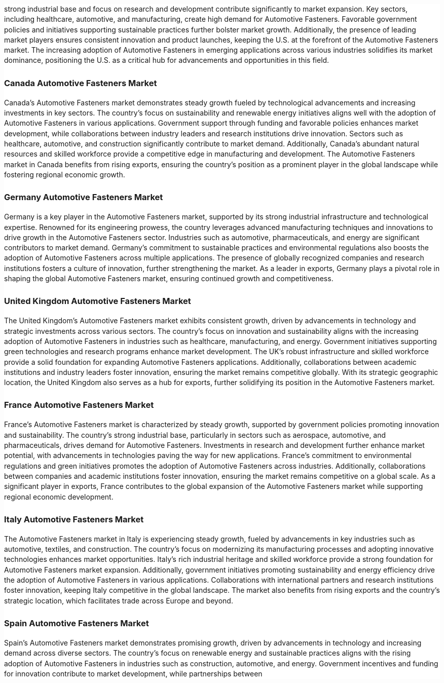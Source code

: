 strong industrial base and focus on research and development contribute significantly to market expansion. Key sectors, including healthcare, automotive, and manufacturing, create high demand for Automotive Fasteners. Favorable government policies and initiatives supporting sustainable practices further bolster market growth. Additionally, the presence of leading market players ensures consistent innovation and product launches, keeping the U.S. at the forefront of the Automotive Fasteners market. The increasing adoption of Automotive Fasteners in emerging applications across various industries solidifies its market dominance, positioning the U.S. as a critical hub for advancements and opportunities in this field.</p><h3>Canada Automotive Fasteners Market</h3><p>Canada&rsquo;s Automotive Fasteners market demonstrates steady growth fueled by technological advancements and increasing investments in key sectors. The country&rsquo;s focus on sustainability and renewable energy initiatives aligns well with the adoption of Automotive Fasteners in various applications. Government support through funding and favorable policies enhances market development, while collaborations between industry leaders and research institutions drive innovation. Sectors such as healthcare, automotive, and construction significantly contribute to market demand. Additionally, Canada&rsquo;s abundant natural resources and skilled workforce provide a competitive edge in manufacturing and development. The Automotive Fasteners market in Canada benefits from rising exports, ensuring the country&rsquo;s position as a prominent player in the global landscape while fostering regional economic growth.</p><h3>Germany Automotive Fasteners Market</h3><p>Germany is a key player in the Automotive Fasteners market, supported by its strong industrial infrastructure and technological expertise. Renowned for its engineering prowess, the country leverages advanced manufacturing techniques and innovations to drive growth in the Automotive Fasteners sector. Industries such as automotive, pharmaceuticals, and energy are significant contributors to market demand. Germany&rsquo;s commitment to sustainable practices and environmental regulations also boosts the adoption of Automotive Fasteners across multiple applications. The presence of globally recognized companies and research institutions fosters a culture of innovation, further strengthening the market. As a leader in exports, Germany plays a pivotal role in shaping the global Automotive Fasteners market, ensuring continued growth and competitiveness.</p><h3>United Kingdom Automotive Fasteners Market</h3><p>The United Kingdom&rsquo;s Automotive Fasteners market exhibits consistent growth, driven by advancements in technology and strategic investments across various sectors. The country&rsquo;s focus on innovation and sustainability aligns with the increasing adoption of Automotive Fasteners in industries such as healthcare, manufacturing, and energy. Government initiatives supporting green technologies and research programs enhance market development. The UK&rsquo;s robust infrastructure and skilled workforce provide a solid foundation for expanding Automotive Fasteners applications. Additionally, collaborations between academic institutions and industry leaders foster innovation, ensuring the market remains competitive globally. With its strategic geographic location, the United Kingdom also serves as a hub for exports, further solidifying its position in the Automotive Fasteners market.</p><h3>France Automotive Fasteners Market</h3><p>France&rsquo;s Automotive Fasteners market is characterized by steady growth, supported by government policies promoting innovation and sustainability. The country&rsquo;s strong industrial base, particularly in sectors such as aerospace, automotive, and pharmaceuticals, drives demand for Automotive Fasteners. Investments in research and development further enhance market potential, with advancements in technologies paving the way for new applications. France&rsquo;s commitment to environmental regulations and green initiatives promotes the adoption of Automotive Fasteners across industries. Additionally, collaborations between companies and academic institutions foster innovation, ensuring the market remains competitive on a global scale. As a significant player in exports, France contributes to the global expansion of the Automotive Fasteners market while supporting regional economic development.</p><h3>Italy Automotive Fasteners Market</h3><p>The Automotive Fasteners market in Italy is experiencing steady growth, fueled by advancements in key industries such as automotive, textiles, and construction. The country&rsquo;s focus on modernizing its manufacturing processes and adopting innovative technologies enhances market opportunities. Italy&rsquo;s rich industrial heritage and skilled workforce provide a strong foundation for Automotive Fasteners market expansion. Additionally, government initiatives promoting sustainability and energy efficiency drive the adoption of Automotive Fasteners in various applications. Collaborations with international partners and research institutions foster innovation, keeping Italy competitive in the global landscape. The market also benefits from rising exports and the country&rsquo;s strategic location, which facilitates trade across Europe and beyond.</p><h3>Spain Automotive Fasteners Market</h3><p>Spain&rsquo;s Automotive Fasteners market demonstrates promising growth, driven by advancements in technology and increasing demand across diverse sectors. The country&rsquo;s focus on renewable energy and sustainable practices aligns with the rising adoption of Automotive Fasteners in industries such as construction, automotive, and energy. Government incentives and funding for innovation contribute to market development, while partnerships between